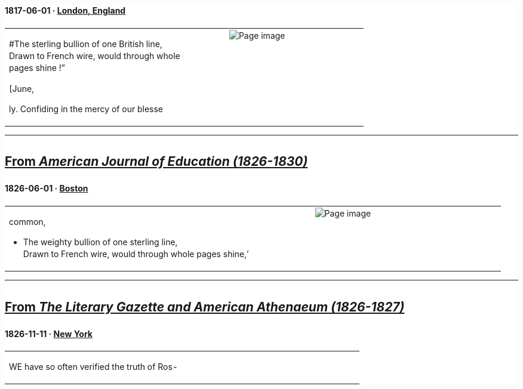 #### 1817-06-01 &middot; [London, England](http://dbpedia.org/resource/London)

<table style="width: 100%;"><tr><td style="width: 50%">

  
  
  
#The sterling bullion of one British line,  
Drawn to French wire, would through whole  
pages shine !”  
  
[June,  
  
ly. Confiding in the mercy of our blesse
</td><td style="width: 50%; max-height: 75%; margin: auto; display: block;">
<img alt="Page image" src="https://iiif.archive.org/image/iiif/2/sim_gentlemans-magazine_1817-06_87%2Fsim_gentlemans-magazine_1817-06_87_jp2.zip%2Fsim_gentlemans-magazine_1817-06_87_jp2%2Fsim_gentlemans-magazine_1817-06_87_0085.jp2/pct:16.978346456692915,9.18013856812933,70.86614173228347,79.76327944572748/,600/0/default.jpg"/>
</td>
</tr></table>

---

## [From _American Journal of Education (1826-1830)_](https://archive.org/details/sim_american-annals-of-education_1826-06_1_6/page/n37/mode/1up?view=theater)

#### 1826-06-01 &middot; [Boston](http://dbpedia.org/resource/Boston)

<table style="width: 100%;"><tr><td style="width: 50%">

  
common,  
  
* The weighty bullion of one sterling line,  
Drawn to French wire, would through whole pages shine,’
</td><td style="width: 50%; max-height: 75%; margin: auto; display: block;">
<img alt="Page image" src="https://iiif.archive.org/image/iiif/2/sim_american-annals-of-education_1826-06_1_6%2Fsim_american-annals-of-education_1826-06_1_6_jp2.zip%2Fsim_american-annals-of-education_1826-06_1_6_jp2%2Fsim_american-annals-of-education_1826-06_1_6_0037.jp2/pct:31.00328947368421,36.13600421718503,52.83717105263158,5.166051660516605/600,/0/default.jpg"/>
</td>
</tr></table>

---

## [From _The Literary Gazette and American Athenaeum (1826-1827)_](https://archive.org/details/sim_literary-gazette_1826-11-11_512/page/n7/mode/1up?view=theater)

#### 1826-11-11 &middot; [New York](http://dbpedia.org/resource/New_York_City)

<table style="width: 100%;"><tr><td style="width: 50%">

  
  
WE have so often verified the truth of Ros-  
  